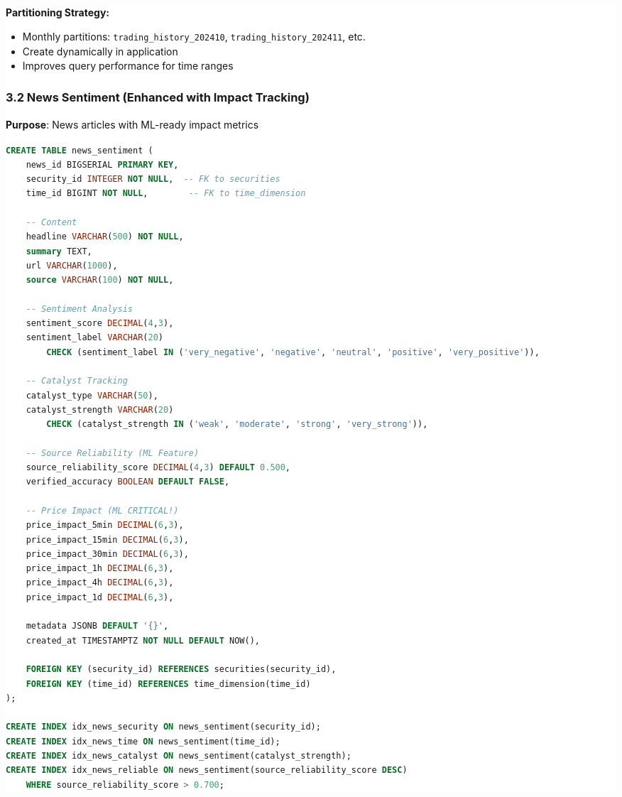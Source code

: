 **Partitioning Strategy:**
- Monthly partitions: `trading_history_202410`, `trading_history_202411`, etc.
- Create dynamically in application
- Improves query performance for time ranges

### 3.2 News Sentiment (Enhanced with Impact Tracking)

**Purpose**: News articles with ML-ready impact metrics

```sql
CREATE TABLE news_sentiment (
    news_id BIGSERIAL PRIMARY KEY,
    security_id INTEGER NOT NULL,  -- FK to securities
    time_id BIGINT NOT NULL,        -- FK to time_dimension
    
    -- Content
    headline VARCHAR(500) NOT NULL,
    summary TEXT,
    url VARCHAR(1000),
    source VARCHAR(100) NOT NULL,
    
    -- Sentiment Analysis
    sentiment_score DECIMAL(4,3),
    sentiment_label VARCHAR(20)
        CHECK (sentiment_label IN ('very_negative', 'negative', 'neutral', 'positive', 'very_positive')),
    
    -- Catalyst Tracking
    catalyst_type VARCHAR(50),
    catalyst_strength VARCHAR(20)
        CHECK (catalyst_strength IN ('weak', 'moderate', 'strong', 'very_strong')),
    
    -- Source Reliability (ML Feature)
    source_reliability_score DECIMAL(4,3) DEFAULT 0.500,
    verified_accuracy BOOLEAN DEFAULT FALSE,
    
    -- Price Impact (ML CRITICAL!)
    price_impact_5min DECIMAL(6,3),
    price_impact_15min DECIMAL(6,3),
    price_impact_30min DECIMAL(6,3),
    price_impact_1h DECIMAL(6,3),
    price_impact_4h DECIMAL(6,3),
    price_impact_1d DECIMAL(6,3),
    
    metadata JSONB DEFAULT '{}',
    created_at TIMESTAMPTZ NOT NULL DEFAULT NOW(),
    
    FOREIGN KEY (security_id) REFERENCES securities(security_id),
    FOREIGN KEY (time_id) REFERENCES time_dimension(time_id)
);

CREATE INDEX idx_news_security ON news_sentiment(security_id);
CREATE INDEX idx_news_time ON news_sentiment(time_id);
CREATE INDEX idx_news_catalyst ON news_sentiment(catalyst_strength);
CREATE INDEX idx_news_reliable ON news_sentiment(source_reliability_score DESC) 
    WHERE source_reliability_score > 0.700;
```
